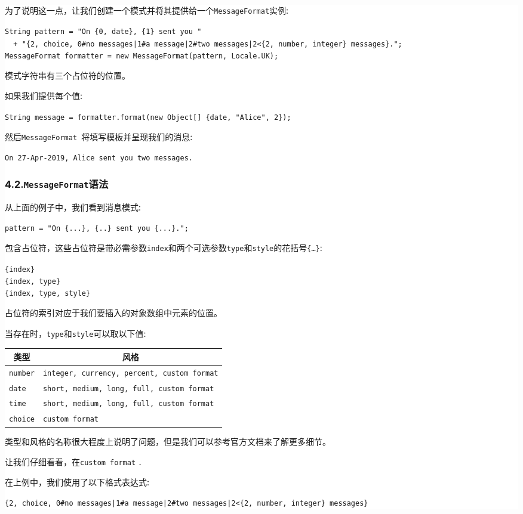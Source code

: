 为了说明这一点，让我们创建一个模式并将其提供给一个`MessageFormat`实例:

```
String pattern = "On {0, date}, {1} sent you "
  + "{2, choice, 0#no messages|1#a message|2#two messages|2<{2, number, integer} messages}.";
MessageFormat formatter = new MessageFormat(pattern, Locale.UK); 
```

模式字符串有三个占位符的位置。

如果我们提供每个值:

```
String message = formatter.format(new Object[] {date, "Alice", 2});
```

然后`MessageFormat `将填写模板并呈现我们的消息:

```
On 27-Apr-2019, Alice sent you two messages.
```

### 4.2.`MessageFormat`语法

从上面的例子中，我们看到消息模式:

```
pattern = "On {...}, {..} sent you {...}.";
```

包含占位符，这些占位符是带必需参数`index`和两个可选参数`type`和`style`的花括号`{…}`:

```
{index}
{index, type}
{index, type, style}
```

占位符的索引对应于我们要插入的对象数组中元素的位置。

当存在时，`type`和`style`可以取以下值:

| 类型 | 风格 |
| --- | --- |
| `number` | `integer, currency, percent, custom format` |
| `date` | `short, medium, long, full, custom format` |
| `time` | `short, medium, long, full, custom format` |
| `choice` | `custom format` |

类型和风格的名称很大程度上说明了问题，但是我们可以参考官方文档来了解更多细节。

让我们仔细看看，在`custom format` `. `

在上例中，我们使用了以下格式表达式:

```
{2, choice, 0#no messages|1#a message|2#two messages|2<{2, number, integer} messages}
```
